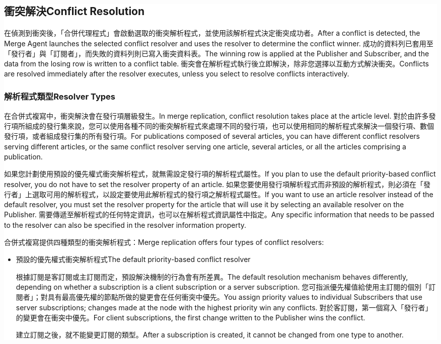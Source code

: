 ## <a name="conflict-resolution"></a><span data-ttu-id="c2861-121">衝突解決</span><span class="sxs-lookup"><span data-stu-id="c2861-121">Conflict Resolution</span></span>  
 <span data-ttu-id="c2861-122">在偵測到衝突後，「合併代理程式」會啟動選取的衝突解析程式，並使用該解析程式決定衝突成功者。</span><span class="sxs-lookup"><span data-stu-id="c2861-122">After a conflict is detected, the Merge Agent launches the selected conflict resolver and uses the resolver to determine the conflict winner.</span></span> <span data-ttu-id="c2861-123">成功的資料列已套用至「發行者」與「訂閱者」，而失敗的資料列則已寫入衝突資料表。</span><span class="sxs-lookup"><span data-stu-id="c2861-123">The winning row is applied at the Publisher and Subscriber, and the data from the losing row is written to a conflict table.</span></span> <span data-ttu-id="c2861-124">衝突會在解析程式執行後立即解決，除非您選擇以互動方式解決衝突。</span><span class="sxs-lookup"><span data-stu-id="c2861-124">Conflicts are resolved immediately after the resolver executes, unless you select to resolve conflicts interactively.</span></span>  
  
### <a name="resolver-types"></a><span data-ttu-id="c2861-125">解析程式類型</span><span class="sxs-lookup"><span data-stu-id="c2861-125">Resolver Types</span></span>  
 <span data-ttu-id="c2861-126">在合併式複寫中，衝突解決會在發行項層級發生。</span><span class="sxs-lookup"><span data-stu-id="c2861-126">In merge replication, conflict resolution takes place at the article level.</span></span> <span data-ttu-id="c2861-127">對於由許多發行項所組成的發行集來說，您可以使用各種不同的衝突解析程式來處理不同的發行項，也可以使用相同的解析程式來解決一個發行項、數個發行項，或者組成發行集的所有發行項。</span><span class="sxs-lookup"><span data-stu-id="c2861-127">For publications composed of several articles, you can have different conflict resolvers serving different articles, or the same conflict resolver serving one article, several articles, or all the articles comprising a publication.</span></span>  
  
 <span data-ttu-id="c2861-128">如果您計劃使用預設的優先權式衝突解析程式，就無需設定發行項的解析程式屬性。</span><span class="sxs-lookup"><span data-stu-id="c2861-128">If you plan to use the default priority-based conflict resolver, you do not have to set the resolver property of an article.</span></span> <span data-ttu-id="c2861-129">如果您要使用發行項解析程式而非預設的解析程式，則必須在「發行者」上選取可用的解析程式，以設定要使用此解析程式的發行項之解析程式屬性。</span><span class="sxs-lookup"><span data-stu-id="c2861-129">If you want to use an article resolver instead of the default resolver, you must set the resolver property for the article that will use it by selecting an available resolver on the Publisher.</span></span> <span data-ttu-id="c2861-130">需要傳遞至解析程式的任何特定資訊，也可以在解析程式資訊屬性中指定。</span><span class="sxs-lookup"><span data-stu-id="c2861-130">Any specific information that needs to be passed to the resolver can also be specified in the resolver information property.</span></span>  
  
 <span data-ttu-id="c2861-131">合併式複寫提供四種類型的衝突解析程式：</span><span class="sxs-lookup"><span data-stu-id="c2861-131">Merge replication offers four types of conflict resolvers:</span></span>  
  
-   <span data-ttu-id="c2861-132">預設的優先權式衝突解析程式</span><span class="sxs-lookup"><span data-stu-id="c2861-132">The default priority-based conflict resolver</span></span>  
  
     <span data-ttu-id="c2861-133">根據訂閱是客訂閱或主訂閱而定，預設解決機制的行為會有所差異。</span><span class="sxs-lookup"><span data-stu-id="c2861-133">The default resolution mechanism behaves differently, depending on whether a subscription is a client subscription or a server subscription.</span></span> <span data-ttu-id="c2861-134">您可指派優先權值給使用主訂閱的個別「訂閱者」；對具有最高優先權的節點所做的變更會在任何衝突中優先。</span><span class="sxs-lookup"><span data-stu-id="c2861-134">You assign priority values to individual Subscribers that use server subscriptions; changes made at the node with the highest priority win any conflicts.</span></span> <span data-ttu-id="c2861-135">對於客訂閱，第一個寫入「發行者」的變更會在衝突中優先。</span><span class="sxs-lookup"><span data-stu-id="c2861-135">For client subscriptions, the first change written to the Publisher wins the conflict.</span></span>  
  
     <span data-ttu-id="c2861-136">建立訂閱之後，就不能變更訂閱的類型。</span><span class="sxs-lookup"><span data-stu-id="c2861-136">After a subscription is created, it cannot be changed from one type to another.</span></span>  
  